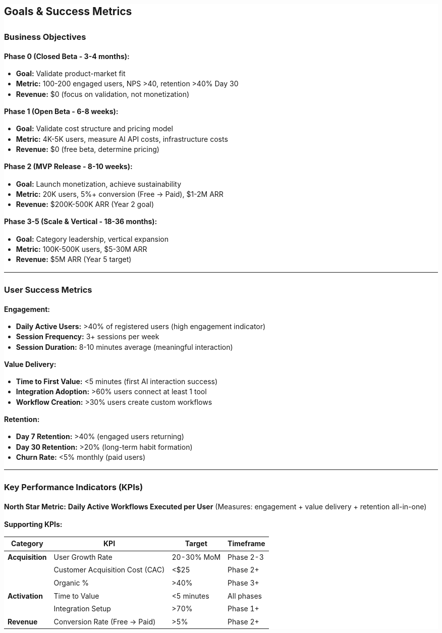 
## Goals & Success Metrics

### Business Objectives

**Phase 0 (Closed Beta - 3-4 months):**
- **Goal:** Validate product-market fit
- **Metric:** 100-200 engaged users, NPS >40, retention >40% Day 30
- **Revenue:** $0 (focus on validation, not monetization)

**Phase 1 (Open Beta - 6-8 weeks):**
- **Goal:** Validate cost structure and pricing model
- **Metric:** 4K-5K users, measure AI API costs, infrastructure costs
- **Revenue:** $0 (free beta, determine pricing)

**Phase 2 (MVP Release - 8-10 weeks):**
- **Goal:** Launch monetization, achieve sustainability
- **Metric:** 20K users, 5%+ conversion (Free → Paid), $1-2M ARR
- **Revenue:** $200K-500K ARR (Year 2 goal)

**Phase 3-5 (Scale & Vertical - 18-36 months):**
- **Goal:** Category leadership, vertical expansion
- **Metric:** 100K-500K users, $5-30M ARR
- **Revenue:** $5M ARR (Year 5 target)

---

### User Success Metrics

**Engagement:**
- **Daily Active Users:** >40% of registered users (high engagement indicator)
- **Session Frequency:** 3+ sessions per week
- **Session Duration:** 8-10 minutes average (meaningful interaction)

**Value Delivery:**
- **Time to First Value:** <5 minutes (first AI interaction success)
- **Integration Adoption:** >60% users connect at least 1 tool
- **Workflow Creation:** >30% users create custom workflows

**Retention:**
- **Day 7 Retention:** >40% (engaged users returning)
- **Day 30 Retention:** >20% (long-term habit formation)
- **Churn Rate:** <5% monthly (paid users)

---

### Key Performance Indicators (KPIs)

**North Star Metric:**
**Daily Active Workflows Executed per User**
(Measures: engagement + value delivery + retention all-in-one)

**Supporting KPIs:**

| Category | KPI | Target | Timeframe |
|----------|-----|--------|-----------|
| **Acquisition** | User Growth Rate | 20-30% MoM | Phase 2-3 |
| | Customer Acquisition Cost (CAC) | <$25 | Phase 2+ |
| | Organic % | >40% | Phase 3+ |
| **Activation** | Time to Value | <5 minutes | All phases |
| | Integration Setup | >70% | Phase 1+ |
| **Revenue** | Conversion Rate (Free → Paid) | >5% | Phase 2+ |